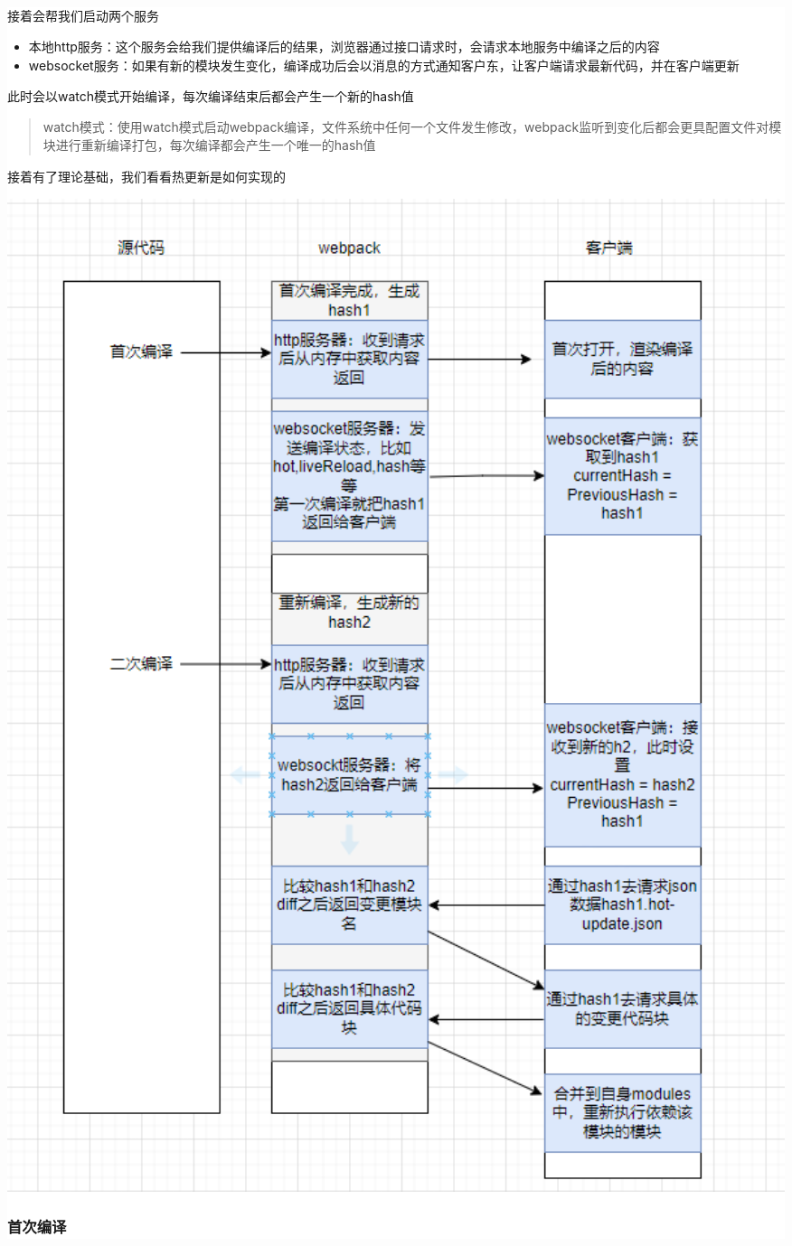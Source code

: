 接着会帮我们启动两个服务

- 本地http服务：这个服务会给我们提供编译后的结果，浏览器通过接口请求时，会请求本地服务中编译之后的内容
- websocket服务：如果有新的模块发生变化，编译成功后会以消息的方式通知客户东，让客户端请求最新代码，并在客户端更新

此时会以watch模式开始编译，每次编译结束后都会产生一个新的hash值

> watch模式：使用watch模式启动webpack编译，文件系统中任何一个文件发生修改，webpack监听到变化后都会更具配置文件对模块进行重新编译打包，每次编译都会产生一个唯一的hash值

接着有了理论基础，我们看看热更新是如何实现的

<img width="100%" src="./images/热更新流程图.png">

### 首次编译